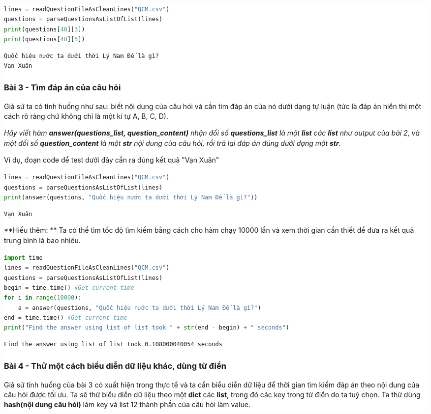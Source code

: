 
```python
lines = readQuestionFileAsCleanLines("QCM.csv")
questions = parseQuestionsAsListOfList(lines)
print(questions[48][3])
print(questions[48][5])
```

    Quốc hiệu nước ta dưới thời Lý Nam Đế là gì?
    Vạn Xuân
    

### Bài 3 - Tìm đáp án của câu hỏi

Giả sử ta có tình huống như sau: biết nội dung của câu hỏi và cần tìm đáp án của nó dưới dạng tự luận (tức là đáp án hiển thị một cách rõ ràng chứ không chỉ là một kí tự A, B, C, D).

*Hãy viết hàm **answer(questions_list, question_content)** nhận đối số **questions_list** là một **list** các **list** như output của bài 2, và một đối số **question_content** là một **str** nội dung của câu hỏi, rồi trả lại đáp án đúng dưới dạng một **str**.*

Ví dụ, đoạn code để test dưới đây cần ra đúng kết quả "Vạn Xuân"


```python
lines = readQuestionFileAsCleanLines("QCM.csv")
questions = parseQuestionsAsListOfList(lines)
print(answer(questions, "Quốc hiệu nước ta dưới thời Lý Nam Đế là gì?"))
```

    Vạn Xuân
    

**Hiểu thêm: ** Ta có thể tìm tốc độ tìm kiếm bằng cách cho hàm chạy 10000 lần và xem thời gian cần thiết để đưa ra kết quả trung bình là bao nhiêu.


```python
import time
lines = readQuestionFileAsCleanLines("QCM.csv")
questions = parseQuestionsAsListOfList(lines)
begin = time.time() #Get current time
for i in range(10000):
    a = answer(questions, "Quốc hiệu nước ta dưới thời Lý Nam Đế là gì?")
end = time.time() #Get current time
print("Find the answer using list of list took " + str(end - begin) + " seconds")
```

    Find the answer using list of list took 0.108000040054 seconds
    

### Bài 4 - Thử một cách biểu diễn dữ liệu khác, dùng từ điển

Giả sử tình huống của bài 3 có xuất hiện trong thực tế và ta cần biểu diễn dữ liệu để thời gian tìm kiếm đáp án theo nội dung của câu hỏi được tối ưu. Ta sẽ thử biểu diễn dữ liệu theo một **dict** các **list**, trong đó các key trong từ điển do ta tuỳ chọn. Ta thử dùng **hash(nội dung câu hỏi)** làm key và list 12 thành phần của câu hỏi làm value.
